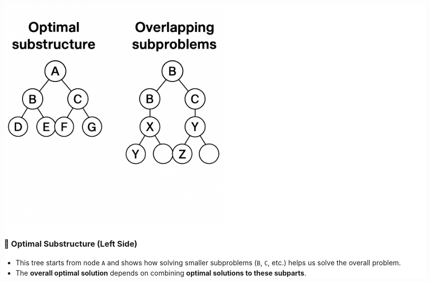   <img src="dp.png" alt="Overlapping Subproblems and Optimal Substructure" width="450"/>
</p>

### 🔹 Optimal Substructure (Left Side)
- This tree starts from node `A` and shows how solving smaller subproblems (`B`, `C`, etc.) helps us solve the overall problem.
- The **overall optimal solution** depends on combining **optimal solutions to these subparts**.
